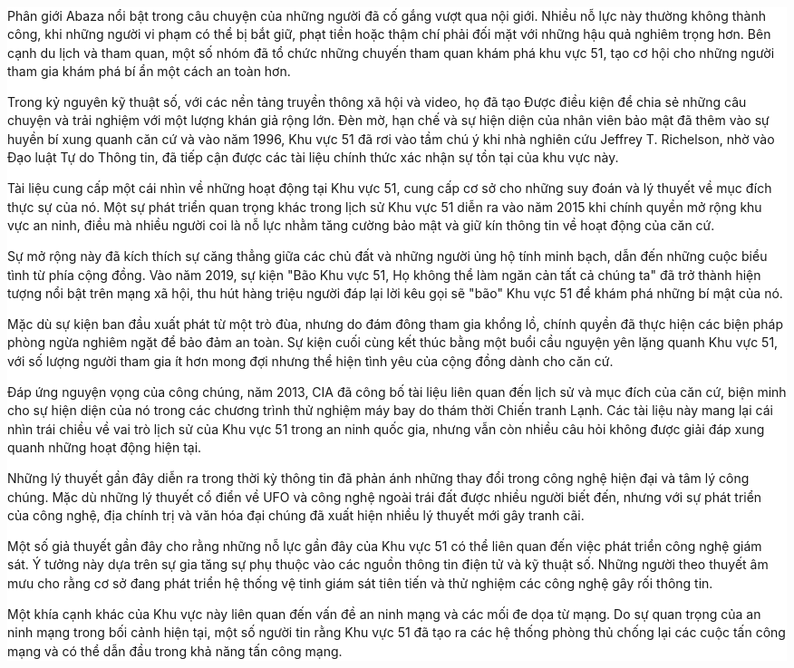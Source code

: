 Phân giới Abaza nổi bật trong câu chuyện của những người đã cố gắng vượt qua nội
giới. Nhiều nỗ lực này thường không thành công, khi những người vi phạm có thể
bị bắt giữ, phạt tiền hoặc thậm chí phải đối mặt với những hậu quả nghiêm trọng
hơn. Bên cạnh du lịch và tham quan, một số nhóm đã tổ chức những chuyến tham
quan khám phá khu vực 51, tạo cơ hội cho những người tham gia khám phá bí ẩn một
cách an toàn hơn.

Trong kỷ nguyên kỹ thuật số, với các nền tảng truyền thông xã hội và video, họ
đã tạo Được điều kiện để chia sẻ những câu chuyện và trải nghiệm với một lượng
khán giả rộng lớn. Đèn mờ, hạn chế và sự hiện diện của nhân viên bảo mật đã thêm
vào sự huyền bí xung quanh căn cứ và vào năm 1996, Khu vực 51 đã rơi vào tầm chú
ý khi nhà nghiên cứu Jeffrey T. Richelson, nhờ vào Đạo luật Tự do Thông tin, đã
tiếp cận được các tài liệu chính thức xác nhận sự tồn tại của khu vực này.

Tài liệu cung cấp một cái nhìn về những hoạt động tại Khu vực 51, cung cấp cơ sở
cho những suy đoán và lý thuyết về mục đích thực sự của nó. Một sự phát triển
quan trọng khác trong lịch sử Khu vực 51 diễn ra vào năm 2015 khi chính quyền mở
rộng khu vực an ninh, điều mà nhiều người coi là nỗ lực nhằm tăng cường bảo mật
và giữ kín thông tin về hoạt động của căn cứ.

Sự mở rộng này đã kích thích sự căng thẳng giữa các chủ đất và những người ủng
hộ tính minh bạch, dẫn đến những cuộc biểu tình từ phía cộng đồng. Vào năm 2019,
sự kiện "Bão Khu vực 51, Họ không thể làm ngăn cản tất cả chúng ta" đã trở thành
hiện tượng nổi bật trên mạng xã hội, thu hút hàng triệu người đáp lại lời kêu
gọi sẽ "bão" Khu vực 51 để khám phá những bí mật của nó.

Mặc dù sự kiện ban đầu xuất phát từ một trò đùa, nhưng do đám đông tham gia
khổng lồ, chính quyền đã thực hiện các biện pháp phòng ngừa nghiêm ngặt để bảo
đảm an toàn. Sự kiện cuối cùng kết thúc bằng một buổi cầu nguyện yên lặng quanh
Khu vực 51, với số lượng người tham gia ít hơn mong đợi nhưng thể hiện tình yêu
của cộng đồng dành cho căn cứ.

Đáp ứng nguyện vọng của công chúng, năm 2013, CIA đã công bố tài liệu liên quan
đến lịch sử và mục đích của căn cứ, biện minh cho sự hiện diện của nó trong các
chương trình thử nghiệm máy bay do thám thời Chiến tranh Lạnh. Các tài liệu này
mang lại cái nhìn trái chiều về vai trò lịch sử của Khu vực 51 trong an ninh
quốc gia, nhưng vẫn còn nhiều câu hỏi không được giải đáp xung quanh những hoạt
động hiện tại.

Những lý thuyết gần đây diễn ra trong thời kỳ thông tin đã phản ánh những thay
đổi trong công nghệ hiện đại và tâm lý công chúng. Mặc dù những lý thuyết cổ
điển về UFO và công nghệ ngoài trái đất được nhiều người biết đến, nhưng với sự
phát triển của công nghệ, địa chính trị và văn hóa đại chúng đã xuất hiện nhiều
lý thuyết mới gây tranh cãi.

Một số giả thuyết gần đây cho rằng những nỗ lực gần đây của Khu vực 51 có thể
liên quan đến việc phát triển công nghệ giám sát. Ý tưởng này dựa trên sự gia
tăng sự phụ thuộc vào các nguồn thông tin điện tử và kỹ thuật số. Những người
theo thuyết âm mưu cho rằng cơ sở đang phát triển hệ thống vệ tinh giám sát tiên
tiến và thử nghiệm các công nghệ gây rối thông tin.

Một khía cạnh khác của Khu vực này liên quan đến vấn đề an ninh mạng và các mối
đe dọa từ mạng. Do sự quan trọng của an ninh mạng trong bối cảnh hiện tại, một
số người tin rằng Khu vực 51 đã tạo ra các hệ thống phòng thủ chống lại các cuộc
tấn công mạng và có thể dẫn đầu trong khả năng tấn công mạng.
